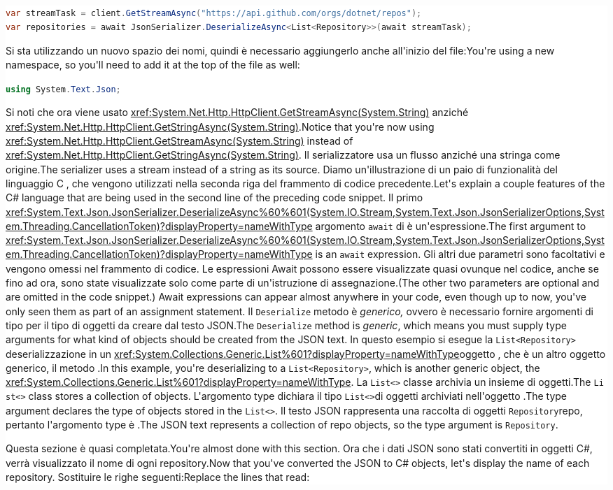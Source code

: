 ```csharp
var streamTask = client.GetStreamAsync("https://api.github.com/orgs/dotnet/repos");
var repositories = await JsonSerializer.DeserializeAsync<List<Repository>>(await streamTask);
```

<span data-ttu-id="b2bc0-207">Si sta utilizzando un nuovo spazio dei nomi, quindi è necessario aggiungerlo anche all'inizio del file:</span><span class="sxs-lookup"><span data-stu-id="b2bc0-207">You're using a new namespace, so you'll need to add it at the top of the file as well:</span></span>

```csharp
using System.Text.Json;
```

<span data-ttu-id="b2bc0-208">Si noti che ora viene usato <xref:System.Net.Http.HttpClient.GetStreamAsync(System.String)> anziché <xref:System.Net.Http.HttpClient.GetStringAsync(System.String)>.</span><span class="sxs-lookup"><span data-stu-id="b2bc0-208">Notice that you're now using <xref:System.Net.Http.HttpClient.GetStreamAsync(System.String)> instead of <xref:System.Net.Http.HttpClient.GetStringAsync(System.String)>.</span></span> <span data-ttu-id="b2bc0-209">Il serializzatore usa un flusso anziché una stringa come origine.</span><span class="sxs-lookup"><span data-stu-id="b2bc0-209">The serializer uses a stream instead of a string as its source.</span></span> <span data-ttu-id="b2bc0-210">Diamo un'illustrazione di un paio di funzionalità del linguaggio C , che vengono utilizzati nella seconda riga del frammento di codice precedente.</span><span class="sxs-lookup"><span data-stu-id="b2bc0-210">Let's explain a couple features of the C# language that are being used in the second line of the preceding code snippet.</span></span> <span data-ttu-id="b2bc0-211">Il primo <xref:System.Text.Json.JsonSerializer.DeserializeAsync%60%601(System.IO.Stream,System.Text.Json.JsonSerializerOptions,System.Threading.CancellationToken)?displayProperty=nameWithType> argomento `await` di è un'espressione.</span><span class="sxs-lookup"><span data-stu-id="b2bc0-211">The first argument to <xref:System.Text.Json.JsonSerializer.DeserializeAsync%60%601(System.IO.Stream,System.Text.Json.JsonSerializerOptions,System.Threading.CancellationToken)?displayProperty=nameWithType> is an `await` expression.</span></span> <span data-ttu-id="b2bc0-212">Gli altri due parametri sono facoltativi e vengono omessi nel frammento di codice. Le espressioni Await possono essere visualizzate quasi ovunque nel codice, anche se fino ad ora, sono state visualizzate solo come parte di un'istruzione di assegnazione.</span><span class="sxs-lookup"><span data-stu-id="b2bc0-212">(The other two parameters are optional and are omitted in the code snippet.) Await expressions can appear almost anywhere in your code, even though up to now, you've only seen them as part of an assignment statement.</span></span> <span data-ttu-id="b2bc0-213">Il `Deserialize` metodo è *generico,* ovvero è necessario fornire argomenti di tipo per il tipo di oggetti da creare dal testo JSON.</span><span class="sxs-lookup"><span data-stu-id="b2bc0-213">The `Deserialize` method is *generic*, which means you must supply type arguments for what kind of objects should be created from the JSON text.</span></span> <span data-ttu-id="b2bc0-214">In questo esempio si esegue la `List<Repository>`deserializzazione in un <xref:System.Collections.Generic.List%601?displayProperty=nameWithType>oggetto , che è un altro oggetto generico, il metodo .</span><span class="sxs-lookup"><span data-stu-id="b2bc0-214">In this example, you're deserializing to a `List<Repository>`, which is another generic object, the <xref:System.Collections.Generic.List%601?displayProperty=nameWithType>.</span></span> <span data-ttu-id="b2bc0-215">La `List<>` classe archivia un insieme di oggetti.</span><span class="sxs-lookup"><span data-stu-id="b2bc0-215">The `List<>` class stores a collection of objects.</span></span> <span data-ttu-id="b2bc0-216">L'argomento type dichiara il tipo `List<>`di oggetti archiviati nell'oggetto .</span><span class="sxs-lookup"><span data-stu-id="b2bc0-216">The type argument declares the type of objects stored in the `List<>`.</span></span> <span data-ttu-id="b2bc0-217">Il testo JSON rappresenta una raccolta di oggetti `Repository`repo, pertanto l'argomento type è .</span><span class="sxs-lookup"><span data-stu-id="b2bc0-217">The JSON text represents a collection of repo objects, so the type argument is `Repository`.</span></span>

<span data-ttu-id="b2bc0-218">Questa sezione è quasi completata.</span><span class="sxs-lookup"><span data-stu-id="b2bc0-218">You're almost done with this section.</span></span> <span data-ttu-id="b2bc0-219">Ora che i dati JSON sono stati convertiti in oggetti C#, verrà visualizzato il nome di ogni repository.</span><span class="sxs-lookup"><span data-stu-id="b2bc0-219">Now that you've converted the JSON to C# objects, let's display the name of each repository.</span></span> <span data-ttu-id="b2bc0-220">Sostituire le righe seguenti:</span><span class="sxs-lookup"><span data-stu-id="b2bc0-220">Replace the lines that read:</span></span>
